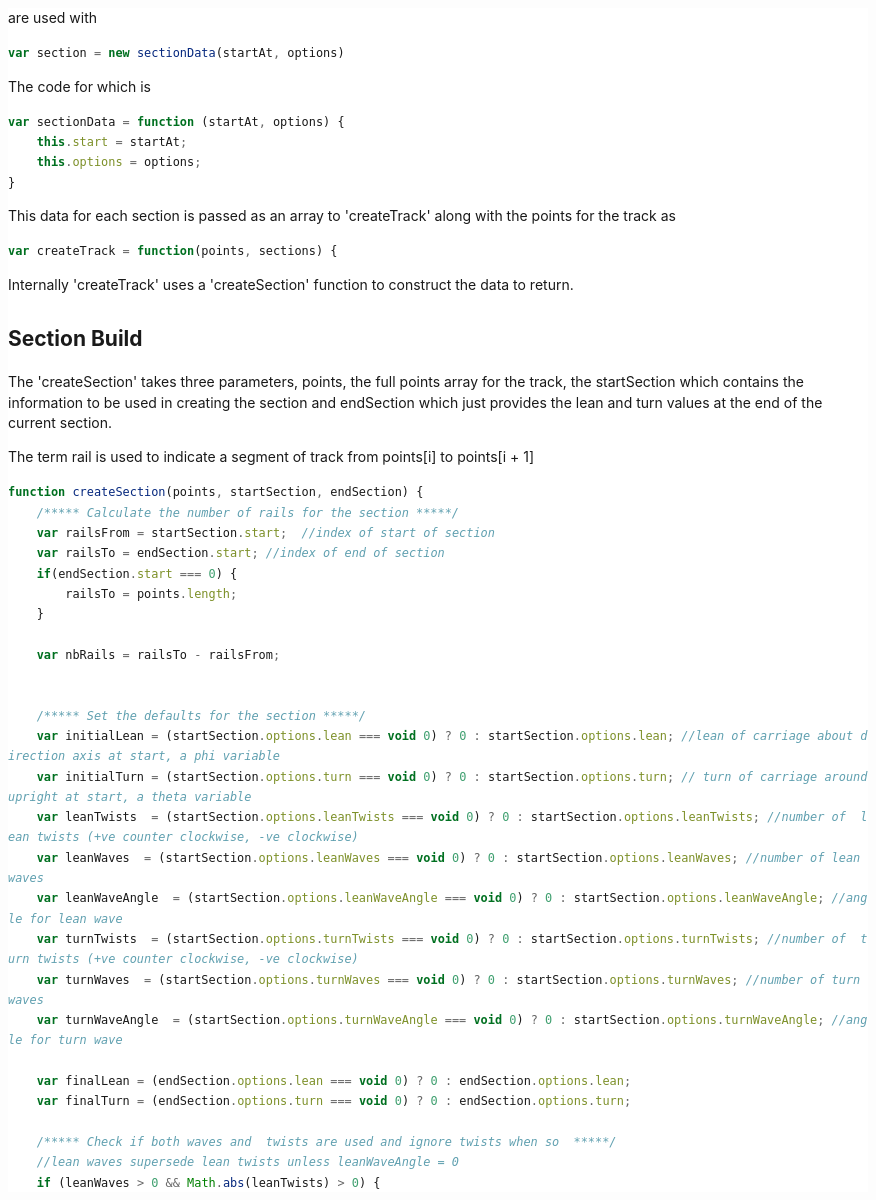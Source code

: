 are used with 

```javascript
var section = new sectionData(startAt, options)
```

The code for which is 

```javascript
var sectionData = function (startAt, options) {
	this.start = startAt;
	this.options = options;
}
```

This data for each section is passed as an array to 'createTrack' along with the points for the track as 

```javascript
var createTrack = function(points, sections) {
```

Internally 'createTrack' uses a 'createSection' function to construct the data to return.

## Section Build

The 'createSection' takes three parameters, points, the full points array for the track, the startSection which contains the information to be used in creating the section and endSection which just provides the lean and turn values at the end of the current section.

The term rail is used to indicate a segment of track from points[i] to points[i + 1]

```javascript
function createSection(points, startSection, endSection) {
    /***** Calculate the number of rails for the section *****/
    var railsFrom = startSection.start;  //index of start of section
	var railsTo = endSection.start; //index of end of section
	if(endSection.start === 0) {
		railsTo = points.length;
	}
	
    var nbRails = railsTo - railsFrom; 
    

	/***** Set the defaults for the section *****/
	var initialLean = (startSection.options.lean === void 0) ? 0 : startSection.options.lean; //lean of carriage about direction axis at start, a phi variable
	var initialTurn = (startSection.options.turn === void 0) ? 0 : startSection.options.turn; // turn of carriage around upright at start, a theta variable
	var leanTwists  = (startSection.options.leanTwists === void 0) ? 0 : startSection.options.leanTwists; //number of  lean twists (+ve counter clockwise, -ve clockwise)
	var leanWaves  = (startSection.options.leanWaves === void 0) ? 0 : startSection.options.leanWaves; //number of lean waves
	var leanWaveAngle  = (startSection.options.leanWaveAngle === void 0) ? 0 : startSection.options.leanWaveAngle; //angle for lean wave
	var turnTwists  = (startSection.options.turnTwists === void 0) ? 0 : startSection.options.turnTwists; //number of  turn twists (+ve counter clockwise, -ve clockwise)
	var turnWaves  = (startSection.options.turnWaves === void 0) ? 0 : startSection.options.turnWaves; //number of turn waves
	var turnWaveAngle  = (startSection.options.turnWaveAngle === void 0) ? 0 : startSection.options.turnWaveAngle; //angle for turn wave
	
	var finalLean = (endSection.options.lean === void 0) ? 0 : endSection.options.lean;
    var finalTurn = (endSection.options.turn === void 0) ? 0 : endSection.options.turn;
    
    /***** Check if both waves and  twists are used and ignore twists when so  *****/
	//lean waves supersede lean twists unless leanWaveAngle = 0
	if (leanWaves > 0 && Math.abs(leanTwists) > 0) {
```